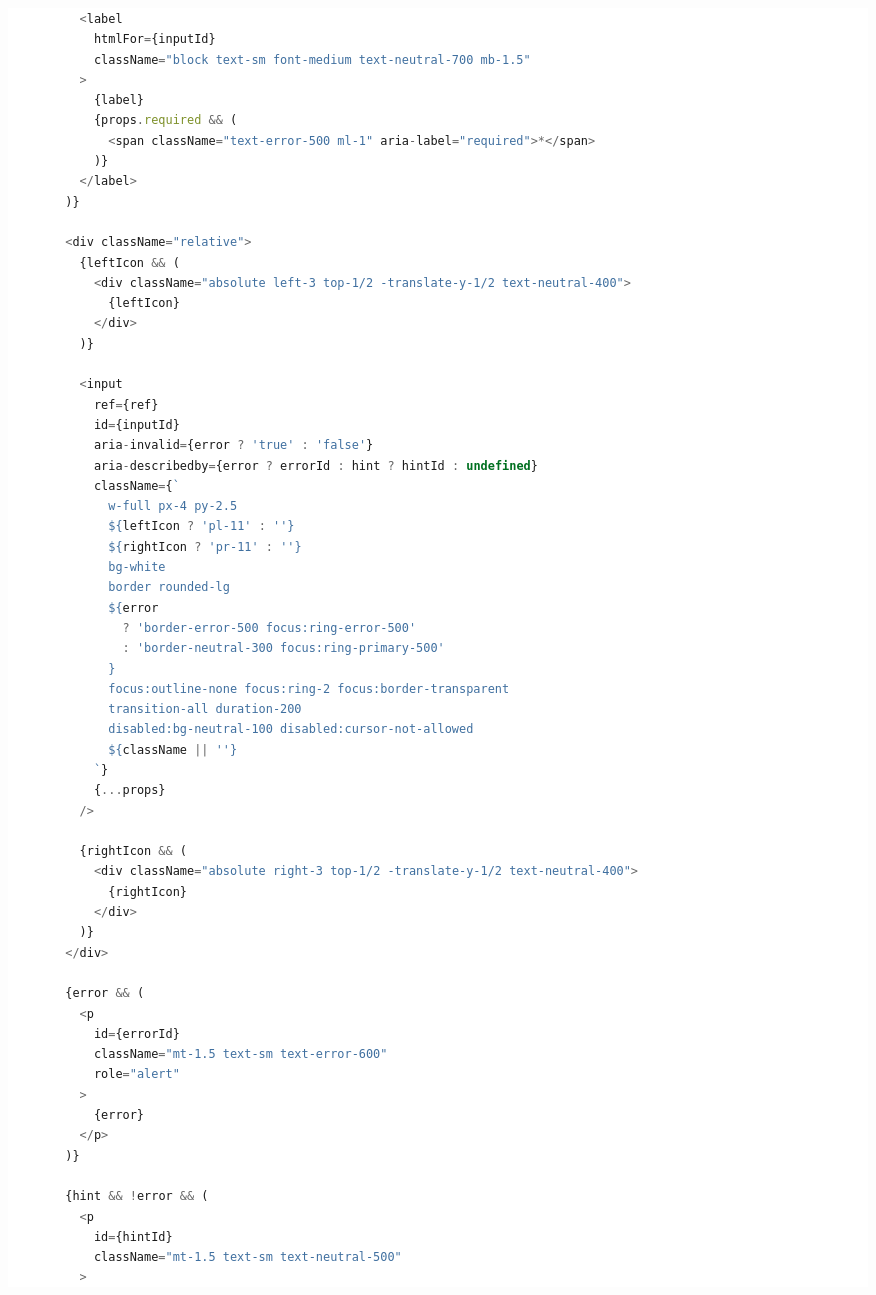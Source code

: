 ```typescript
          <label
            htmlFor={inputId}
            className="block text-sm font-medium text-neutral-700 mb-1.5"
          >
            {label}
            {props.required && (
              <span className="text-error-500 ml-1" aria-label="required">*</span>
            )}
          </label>
        )}

        <div className="relative">
          {leftIcon && (
            <div className="absolute left-3 top-1/2 -translate-y-1/2 text-neutral-400">
              {leftIcon}
            </div>
          )}

          <input
            ref={ref}
            id={inputId}
            aria-invalid={error ? 'true' : 'false'}
            aria-describedby={error ? errorId : hint ? hintId : undefined}
            className={`
              w-full px-4 py-2.5
              ${leftIcon ? 'pl-11' : ''}
              ${rightIcon ? 'pr-11' : ''}
              bg-white
              border rounded-lg
              ${error
                ? 'border-error-500 focus:ring-error-500'
                : 'border-neutral-300 focus:ring-primary-500'
              }
              focus:outline-none focus:ring-2 focus:border-transparent
              transition-all duration-200
              disabled:bg-neutral-100 disabled:cursor-not-allowed
              ${className || ''}
            `}
            {...props}
          />

          {rightIcon && (
            <div className="absolute right-3 top-1/2 -translate-y-1/2 text-neutral-400">
              {rightIcon}
            </div>
          )}
        </div>

        {error && (
          <p
            id={errorId}
            className="mt-1.5 text-sm text-error-600"
            role="alert"
          >
            {error}
          </p>
        )}

        {hint && !error && (
          <p
            id={hintId}
            className="mt-1.5 text-sm text-neutral-500"
          >
```
